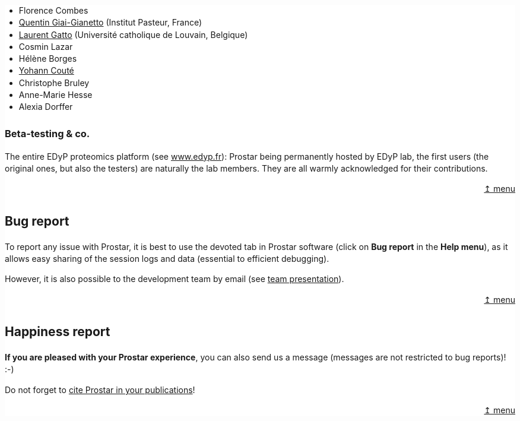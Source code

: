 * Florence Combes
* <a href="https://research.pasteur.fr/fr/member/quentin-giai-gianetto/" target="_blank">Quentin Giai-Gianetto</a> (Institut Pasteur, France)
* <a href="https://lgatto.github.io/" target="_blank">Laurent Gatto</a> 
(Université catholique de Louvain, Belgique)
* Cosmin Lazar
* Hélène Borges
* <a href="https://scholar.google.fr/citations?user=pUQIR6wAAAAJ&hl=fr" target="_blank">Yohann Couté</a>
* Christophe Bruley
* Anne-Marie Hesse
* Alexia Dorffer​

### Beta-testing & co.
The entire EDyP proteomics platform (see <a href="http://www.edyp.fr" target="_blank">www.edyp.fr</a>): 
Prostar being permanently hosted by EDyP lab, the first users (the original ones, but also the testers) are naturally the lab members. 
They are all warmly acknowledged for their contributions.
<div align="right"><a href="#menu">↥ menu</a></div>

## Bug report

To report any issue with Prostar, it is best to use the devoted tab in Prostar software (click on **Bug report** in the **Help menu**), 
as it allows easy sharing of the session logs and data (essential to efficient debugging).

However, it is also possible to the development team by email (see [team presentation](#team-presentation)).
<div align="right"><a href="#menu">↥ menu</a></div>

## Happiness report

**If you are pleased with your Prostar experience**, you can also send us a message (messages are not restricted to bug reports)!  
:-)

Do not forget to [cite Prostar in your publications](#citation)!
<div align="right"><a href="#menu">↥ menu</a></div>
